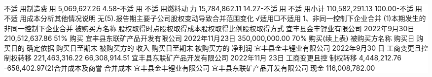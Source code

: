 不适
用制造费
用
5,069,627.26
4.58-不适
用
不适
用燃料动
力
15,784,862.11
14.27-不适
用
不适
用小计
110,582,291.13
100.00-不适
用
不适
用成本分析其他情况说明
无(5).报告期主要子公司股权变动导致合并范围变化
√适用□不适用
1、非同一控制下企业合并
(1)本期发生的非同一控制下企业合并
被购买方名称
股权取得时点股权取得成本股权取得比例股权取得方式
宜丰县金丰锂业有限公司
2022年9月30日
210,512,637.86
51%
购买
宜丰县东联矿产品开发有限公司
2022年11月23日
350,000,000.00
70%
购买(续上表)
被购买方名称
购买日
购买日的
确定依据
购买日至期末
被购买方的
收入
购买日至期末
被购买方的
净利润
宜丰县金丰锂业有限公司
2022年9月30
日
工商变更且控
制权转移
221,463,316.22
66,308,914.51
宜丰县东联矿产品开发有限公司
2022年11月
23日
工商变更且控
制权转移
4,448,212.76
-658,402.97(2)合并成本及商誉
合并成本
宜丰县金丰锂业有限公司
宜丰县东联矿产品开发有限公司
现金
116,008,782.00